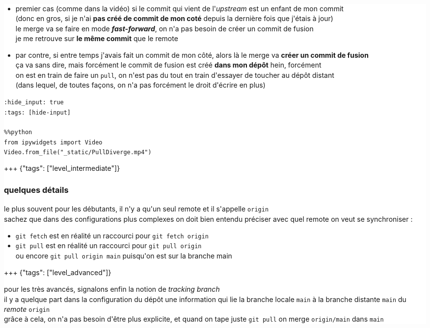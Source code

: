 * premier cas (comme dans la vidéo) si le commit qui vient de l'*upstream* est un enfant de mon commit  
 (donc en gros, si je n'ai **pas créé de commit de mon coté** depuis la dernière fois que j'étais à jour)  
  le merge va se faire en mode ***fast-forward***, on n'a pas besoin de créer un commit de fusion  
  je me retrouve sur **le même commit** que le remote

* par contre, si entre temps j'avais fait un commit de mon côté, alors là le merge va **créer un commit de fusion**  
  ça va sans dire, mais forcément le commit de fusion est créé **dans mon dépôt** hein, forcément  
  on est en train de faire un `pull`, on n'est pas du tout en train d'essayer de toucher au dépôt distant  
  (dans lequel, de toutes façons, on n'a pas forcément le droit d'écrire en plus)

```{code-cell}
:hide_input: true
:tags: [hide-input]

%%python
from ipywidgets import Video
Video.from_file("_static/PullDiverge.mp4")
```

+++ {"tags": ["level_intermediate"]}

### quelques détails

le plus souvent pour les débutants, il n'y a qu'un seul remote et il s'appelle `origin`  
sachez que dans des configurations plus complexes on doit bien entendu préciser avec quel remote on veut se synchroniser :

* `git fetch` est en réalité un raccourci pour `git fetch origin`
* `git pull` est en réalité un raccourci pour `git pull origin`  
  ou encore `git pull origin main` puisqu'on est sur la branche main

+++ {"tags": ["level_advanced"]}

pour les très avancés, signalons enfin la notion de *tracking branch*  
il y a quelque part dans la configuration du dépôt une information qui lie la branche locale `main` à la branche distante `main` du *remote* `origin`  
grâce à cela, on n'a pas besoin d'être plus explicite, et quand on tape juste `git pull` on merge `origin/main` dans `main`
